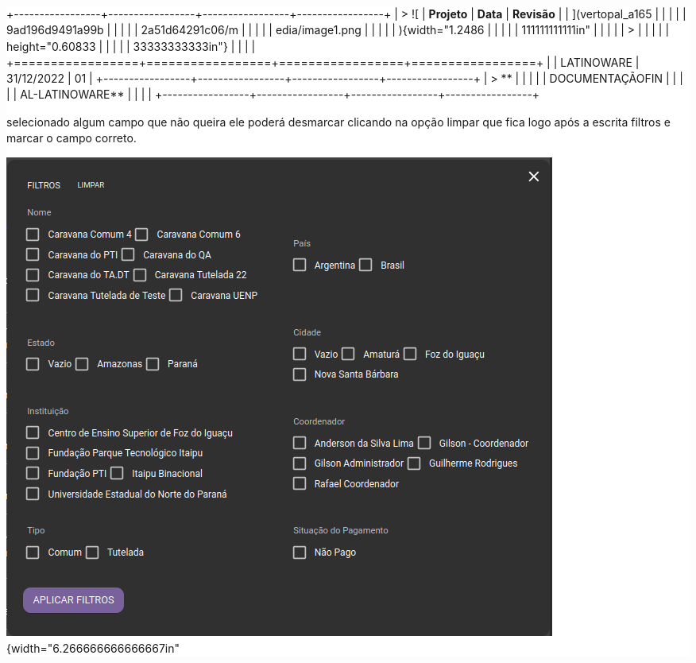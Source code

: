+-----------------+-----------------+-----------------+-----------------+
| > ![            | **Projeto**     | **Data**        | **Revisão**     |
| ](vertopal_a165 |                 |                 |                 |
| 9ad196d9491a99b |                 |                 |                 |
| 2a51d64291c06/m |                 |                 |                 |
| edia/image1.png |                 |                 |                 |
| ){width="1.2486 |                 |                 |                 |
| 111111111111in" |                 |                 |                 |
| >               |                 |                 |                 |
| height="0.60833 |                 |                 |                 |
| 33333333333in"} |                 |                 |                 |
+=================+=================+=================+=================+
|                 | LATINOWARE      | 31/12/2022      | 01              |
+-----------------+-----------------+-----------------+-----------------+
| > **            |                 |                 |                 |
| DOCUMENTAÇÃOFIN |                 |                 |                 |
| AL-LATINOWARE** |                 |                 |                 |
+-----------------+-----------------+-----------------+-----------------+

selecionado algum campo que não queira ele poderá desmarcar clicando na
opção limpar que fica logo após a escrita filtros e marcar o campo
correto.

![](../logos/image39.png){width="6.266666666666667in"